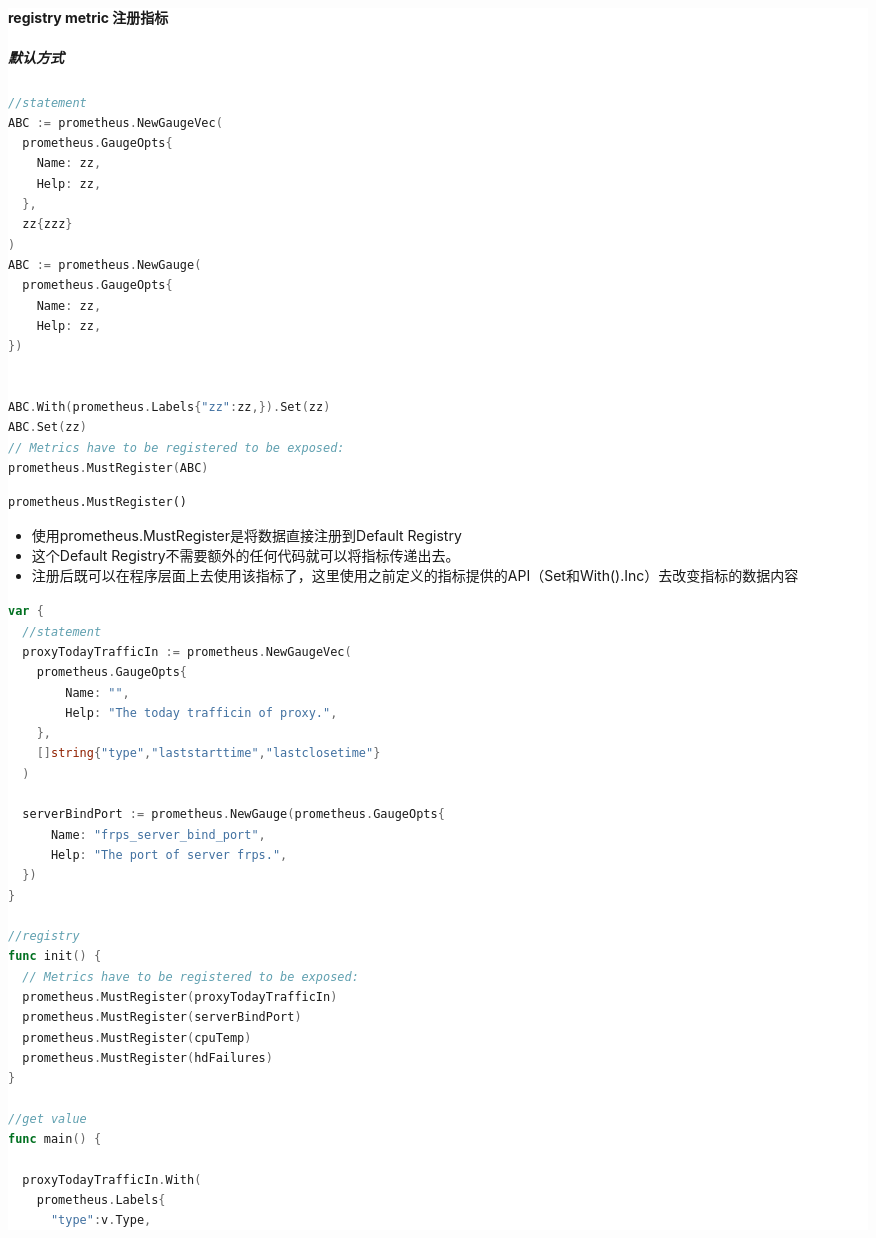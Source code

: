 
#### registry metric 注册指标

##### 默认方式

```go
//statement
ABC := prometheus.NewGaugeVec(
  prometheus.GaugeOpts{
    Name: zz,
    Help: zz,
  },
  zz{zzz}
)
ABC := prometheus.NewGauge(
  prometheus.GaugeOpts{
    Name: zz,
    Help: zz,
})


ABC.With(prometheus.Labels{"zz":zz,}).Set(zz)
ABC.Set(zz)
// Metrics have to be registered to be exposed:
prometheus.MustRegister(ABC)
```

`prometheus.MustRegister()`

- 使用prometheus.MustRegister是将数据直接注册到Default Registry
- 这个Default Registry不需要额外的任何代码就可以将指标传递出去。
- 注册后既可以在程序层面上去使用该指标了，这里使用之前定义的指标提供的API（Set和With().Inc）去改变指标的数据内容



```go
var {
  //statement
  proxyTodayTrafficIn := prometheus.NewGaugeVec(
    prometheus.GaugeOpts{
        Name: "",
        Help: "The today trafficin of proxy.",
    },
    []string{"type","laststarttime","lastclosetime"}
  )

  serverBindPort := prometheus.NewGauge(prometheus.GaugeOpts{
      Name: "frps_server_bind_port",
      Help: "The port of server frps.",
  })
}

//registry
func init() {
  // Metrics have to be registered to be exposed:
  prometheus.MustRegister(proxyTodayTrafficIn)
  prometheus.MustRegister(serverBindPort)
  prometheus.MustRegister(cpuTemp)
  prometheus.MustRegister(hdFailures)
}

//get value
func main() {

  proxyTodayTrafficIn.With(
    prometheus.Labels{
      "type":v.Type,
```